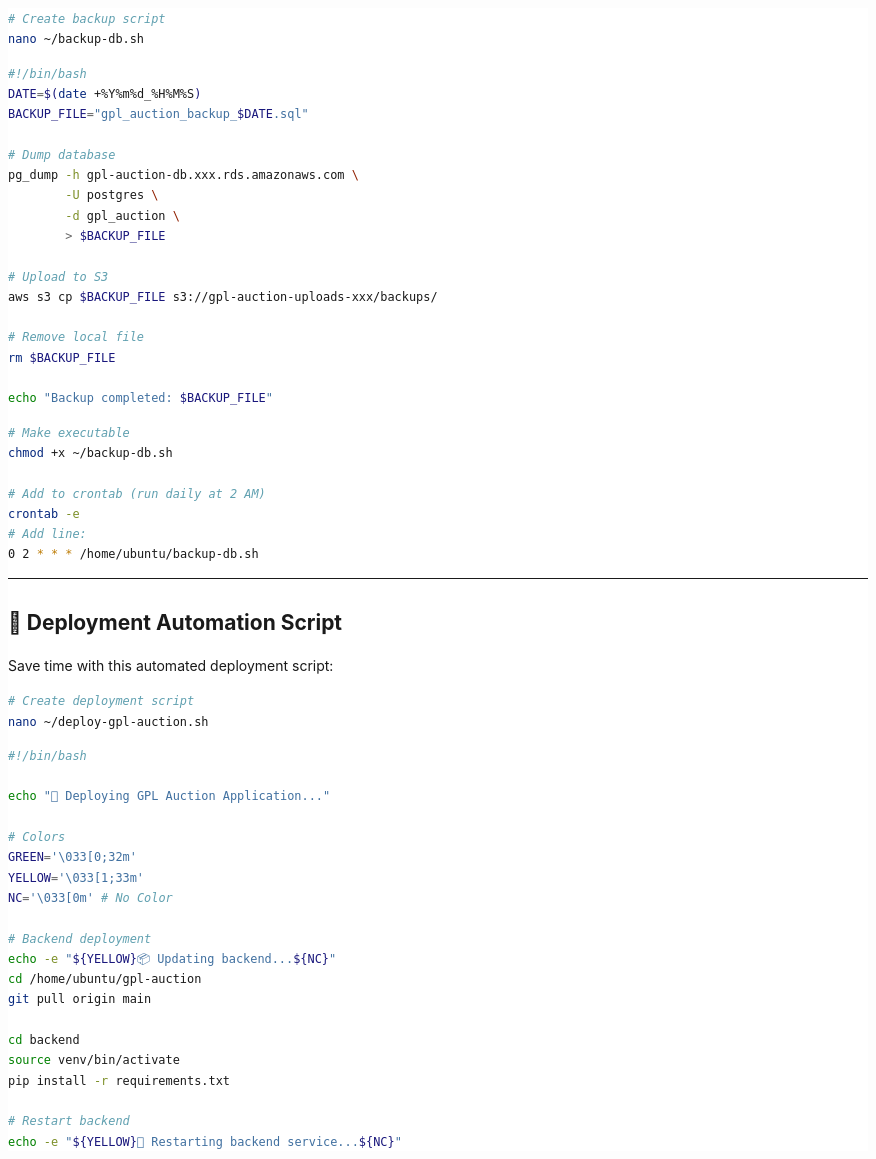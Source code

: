 ```bash
# Create backup script
nano ~/backup-db.sh
```

```bash
#!/bin/bash
DATE=$(date +%Y%m%d_%H%M%S)
BACKUP_FILE="gpl_auction_backup_$DATE.sql"

# Dump database
pg_dump -h gpl-auction-db.xxx.rds.amazonaws.com \
        -U postgres \
        -d gpl_auction \
        > $BACKUP_FILE

# Upload to S3
aws s3 cp $BACKUP_FILE s3://gpl-auction-uploads-xxx/backups/

# Remove local file
rm $BACKUP_FILE

echo "Backup completed: $BACKUP_FILE"
```

```bash
# Make executable
chmod +x ~/backup-db.sh

# Add to crontab (run daily at 2 AM)
crontab -e
# Add line:
0 2 * * * /home/ubuntu/backup-db.sh
```

---

## 🎯 Deployment Automation Script

Save time with this automated deployment script:

```bash
# Create deployment script
nano ~/deploy-gpl-auction.sh
```

```bash
#!/bin/bash

echo "🚀 Deploying GPL Auction Application..."

# Colors
GREEN='\033[0;32m'
YELLOW='\033[1;33m'
NC='\033[0m' # No Color

# Backend deployment
echo -e "${YELLOW}📦 Updating backend...${NC}"
cd /home/ubuntu/gpl-auction
git pull origin main

cd backend
source venv/bin/activate
pip install -r requirements.txt

# Restart backend
echo -e "${YELLOW}🔄 Restarting backend service...${NC}"
```